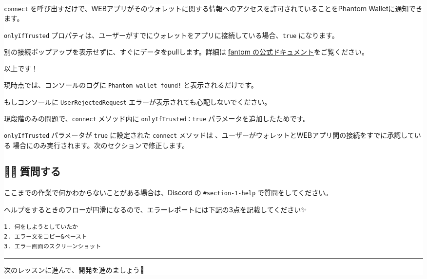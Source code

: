 
`connect` を呼び出すだけで、WEBアプリがそのウォレットに関する情報へのアクセスを許可されていることをPhantom Walletに通知できます。

`onlyIfTrusted` プロパティは、ユーザーがすでにウォレットをアプリに接続している場合、`true` になります。

別の接続ポップアップを表示せずに、すぐにデータをpullします。詳細は [fantom の公式ドキュメント](https://docs.phantom.app/integrating/establishing-a-connection#eagerly-connecting)をご覧ください。

以上です！

 現時点では、コンソールのログに `Phantom wallet found!` と表示されるだけです。

もしコンソールに `UserRejectedRequest` エラーが表示されても心配しないでください。

現段階のみの問題で、`connect` メソッド内に `onlyIfTrusted：true` パラメータを追加したためです。

`onlyIfTrusted` パラメータが `true` に設定された `connect` メソッドは 、ユーザーがウォレットとWEBアプリ間の接続をすでに承認している 場合にのみ実行されます。次のセクションで修正します。

🙋‍♂️ 質問する
-------------------------------------------
ここまでの作業で何かわからないことがある場合は、Discord の `#section-1-help` で質問をしてください。

ヘルプをするときのフローが円滑になるので、エラーレポートには下記の3点を記載してください✨
```
1. 何をしようとしていたか
2. エラー文をコピー&ペースト
3. エラー画面のスクリーンショット
```

------
次のレッスンに進んで、開発を進めましょう🎉
